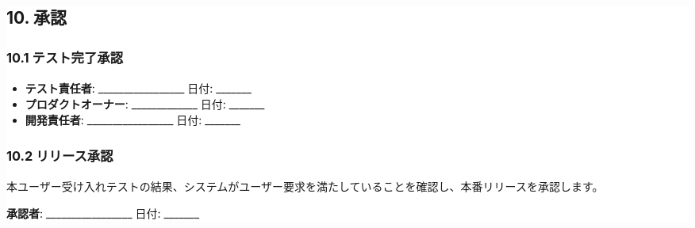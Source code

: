 
## 10. 承認

### 10.1 テスト完了承認
- **テスト責任者**: _________________ 日付: _______
- **プロダクトオーナー**: _____________ 日付: _______
- **開発責任者**: _________________ 日付: _______

### 10.2 リリース承認
本ユーザー受け入れテストの結果、システムがユーザー要求を満たしていることを確認し、本番リリースを承認します。

**承認者**: _________________ 日付: _______

